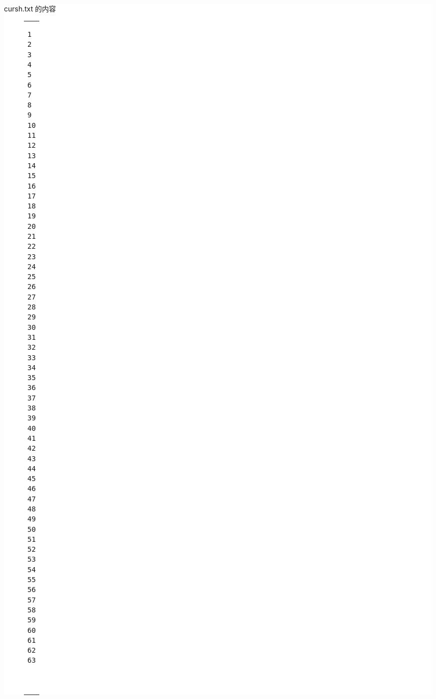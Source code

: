cursh.txt 的内容
 <figure class="highlight cpp"><table><tr><td class="gutter"><pre><span class="line">1</span>
<span class="line">2</span>
<span class="line">3</span>
<span class="line">4</span>
<span class="line">5</span>
<span class="line">6</span>
<span class="line">7</span>
<span class="line">8</span>
<span class="line">9</span>
<span class="line">10</span>
<span class="line">11</span>
<span class="line">12</span>
<span class="line">13</span>
<span class="line">14</span>
<span class="line">15</span>
<span class="line">16</span>
<span class="line">17</span>
<span class="line">18</span>
<span class="line">19</span>
<span class="line">20</span>
<span class="line">21</span>
<span class="line">22</span>
<span class="line">23</span>
<span class="line">24</span>
<span class="line">25</span>
<span class="line">26</span>
<span class="line">27</span>
<span class="line">28</span>
<span class="line">29</span>
<span class="line">30</span>
<span class="line">31</span>
<span class="line">32</span>
<span class="line">33</span>
<span class="line">34</span>
<span class="line">35</span>
<span class="line">36</span>
<span class="line">37</span>
<span class="line">38</span>
<span class="line">39</span>
<span class="line">40</span>
<span class="line">41</span>
<span class="line">42</span>
<span class="line">43</span>
<span class="line">44</span>
<span class="line">45</span>
<span class="line">46</span>
<span class="line">47</span>
<span class="line">48</span>
<span class="line">49</span>
<span class="line">50</span>
<span class="line">51</span>
<span class="line">52</span>
<span class="line">53</span>
<span class="line">54</span>
<span class="line">55</span>
<span class="line">56</span>
<span class="line">57</span>
<span class="line">58</span>
<span class="line">59</span>
<span class="line">60</span>
<span class="line">61</span>
<span class="line">62</span>
<span class="line">63</span>